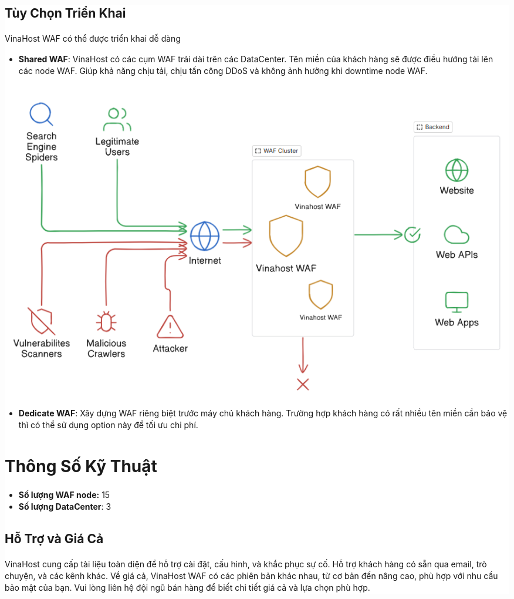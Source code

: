 ## Tùy Chọn Triển Khai

VinaHost WAF có thể được triển khai dễ dàng

* **Shared WAF**: VinaHost có các cụm WAF trải dài trên các DataCenter. Tên miền của khách hàng sẽ được điều hướng tải lên các node WAF. Giúp khả năng chịu tải, chịu tấn công DDoS và không ảnh hưởng khi downtime node WAF.

 ![](attachments/684b44f6-1ad6-45bd-945f-16b78a4d3169.png)

* **Dedicate WAF**: Xây dựng WAF riêng biệt trước máy chủ khách hàng. Trường hợp khách hàng có rất nhiều tên miền cần bảo vệ thì có thể sử dụng option này để tối ưu chi phí.

# Thông Số Kỹ Thuật

* **Số lượng WAF node:** 15
* **Số lượng DataCenter**: 3

## Hỗ Trợ và Giá Cả

VinaHost cung cấp tài liệu toàn diện để hỗ trợ cài đặt, cấu hình, và khắc phục sự cố. Hỗ trợ khách hàng có sẵn qua email, trò chuyện, và các kênh khác. Về giá cả, VinaHost WAF có các phiên bản khác nhau, từ cơ bản đến nâng cao, phù hợp với nhu cầu bảo mật của bạn. Vui lòng liên hệ đội ngũ bán hàng để biết chi tiết giá cả và lựa chọn phù hợp.
